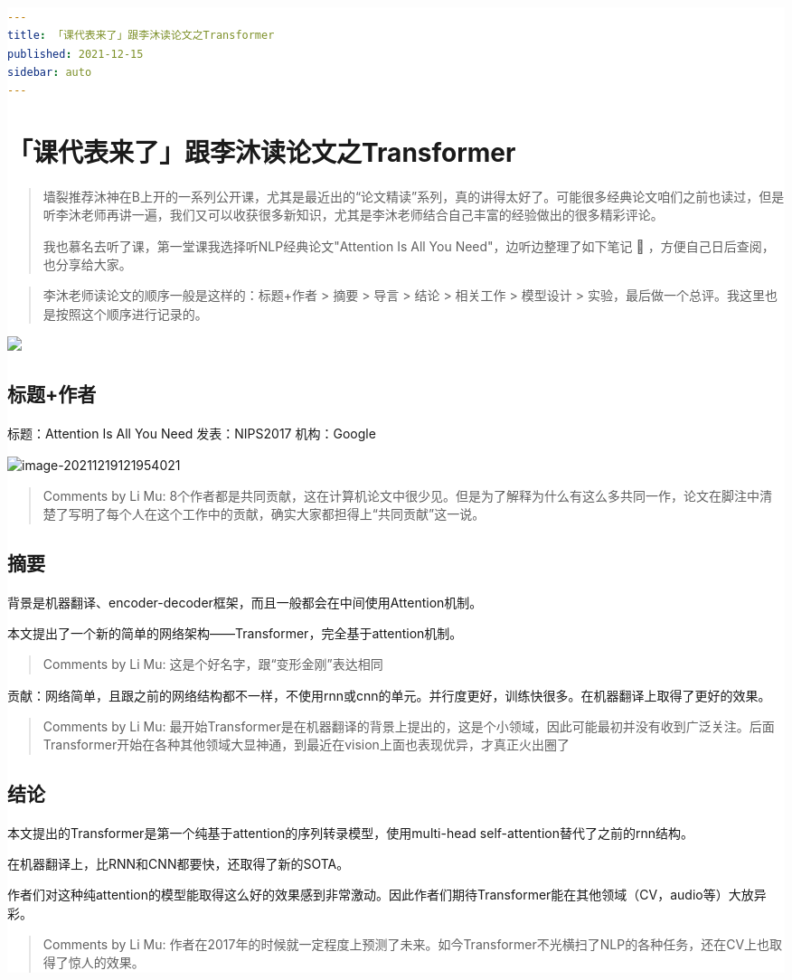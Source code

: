```yaml
---
title: 「课代表来了」跟李沐读论文之Transformer
published: 2021-12-15
sidebar: auto
---
```


# 「课代表来了」跟李沐读论文之Transformer

> 墙裂推荐沐神在B上开的一系列公开课，尤其是最近出的“论文精读”系列，真的讲得太好了。可能很多经典论文咱们之前也读过，但是听李沐老师再讲一遍，我们又可以收获很多新知识，尤其是李沐老师结合自己丰富的经验做出的很多精彩评论。
>
> 我也慕名去听了课，第一堂课我选择听NLP经典论文"Attention Is All You Need"，边听边整理了如下笔记 📒 ，方便自己日后查阅，也分享给大家。

> 李沐老师读论文的顺序一般是这样的：标题+作者 > 摘要 > 导言 > 结论 > 相关工作 > 模型设计 > 实验，最后做一个总评。我这里也是按照这个顺序进行记录的。

![](https://gitee.com/beyond_guo/typora_pics/raw/master/typora/20211219131751.png)

## 标题+作者

标题：Attention Is All You Need
发表：NIPS2017
机构：Google

![image-20211219121954021](https://gitee.com/beyond_guo/typora_pics/raw/master/typora/20211219121954.png)

> Comments by Li Mu: 8个作者都是共同贡献，这在计算机论文中很少见。但是为了解释为什么有这么多共同一作，论文在脚注中清楚了写明了每个人在这个工作中的贡献，确实大家都担得上“共同贡献”这一说。


## 摘要

背景是机器翻译、encoder-decoder框架，而且一般都会在中间使用Attention机制。

本文提出了一个新的简单的网络架构——Transformer，完全基于attention机制。

> Comments by Li Mu: 这是个好名字，跟“变形金刚”表达相同

贡献：网络简单，且跟之前的网络结构都不一样，不使用rnn或cnn的单元。并行度更好，训练快很多。在机器翻译上取得了更好的效果。

> Comments by Li Mu: 最开始Transformer是在机器翻译的背景上提出的，这是个小领域，因此可能最初并没有收到广泛关注。后面Transformer开始在各种其他领域大显神通，到最近在vision上面也表现优异，才真正火出圈了

## 结论

本文提出的Transformer是第一个纯基于attention的序列转录模型，使用multi-head self-attention替代了之前的rnn结构。

在机器翻译上，比RNN和CNN都要快，还取得了新的SOTA。

作者们对这种纯attention的模型能取得这么好的效果感到非常激动。因此作者们期待Transformer能在其他领域（CV，audio等）大放异彩。

> Comments by Li Mu: 作者在2017年的时候就一定程度上预测了未来。如今Transformer不光横扫了NLP的各种任务，还在CV上也取得了惊人的效果。
